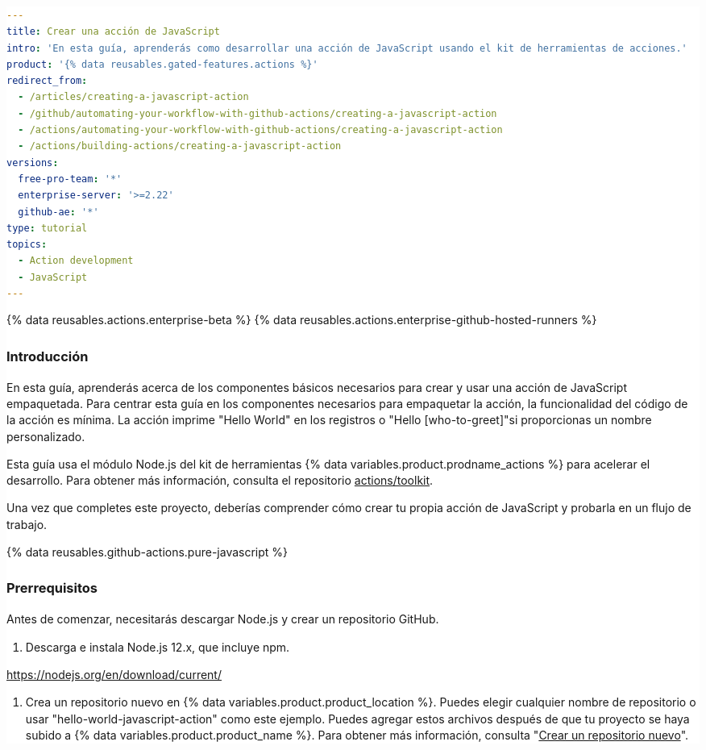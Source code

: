 ```yaml
---
title: Crear una acción de JavaScript
intro: 'En esta guía, aprenderás como desarrollar una acción de JavaScript usando el kit de herramientas de acciones.'
product: '{% data reusables.gated-features.actions %}'
redirect_from:
  - /articles/creating-a-javascript-action
  - /github/automating-your-workflow-with-github-actions/creating-a-javascript-action
  - /actions/automating-your-workflow-with-github-actions/creating-a-javascript-action
  - /actions/building-actions/creating-a-javascript-action
versions:
  free-pro-team: '*'
  enterprise-server: '>=2.22'
  github-ae: '*'
type: tutorial
topics:
  - Action development
  - JavaScript
---
```


{% data reusables.actions.enterprise-beta %}
{% data reusables.actions.enterprise-github-hosted-runners %}

### Introducción

En esta guía, aprenderás acerca de los componentes básicos necesarios para crear y usar una acción de JavaScript empaquetada. Para centrar esta guía en los componentes necesarios para empaquetar la acción, la funcionalidad del código de la acción es mínima. La acción imprime "Hello World" en los registros o "Hello [who-to-greet]"si proporcionas un nombre personalizado.

Esta guía usa el módulo Node.js del kit de herramientas {% data variables.product.prodname_actions %} para acelerar el desarrollo. Para obtener más información, consulta el repositorio [actions/toolkit](https://github.com/actions/toolkit).

Una vez que completes este proyecto, deberías comprender cómo crear tu propia acción de JavaScript y probarla en un flujo de trabajo.

{% data reusables.github-actions.pure-javascript %}

### Prerrequisitos

Antes de comenzar, necesitarás descargar Node.js y crear un repositorio GitHub.

1. Descarga e instala Node.js 12.x, que incluye npm.

  https://nodejs.org/en/download/current/

1. Crea un repositorio nuevo en {% data variables.product.product_location %}. Puedes elegir cualquier nombre de repositorio o usar "hello-world-javascript-action" como este ejemplo. Puedes agregar estos archivos después de que tu proyecto se haya subido a {% data variables.product.product_name %}. Para obtener más información, consulta "[Crear un repositorio nuevo](/articles/creating-a-new-repository)".
